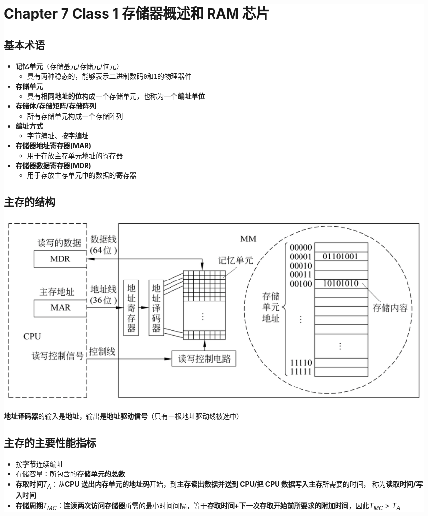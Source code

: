 # Chapter 7 Class 1 存储器概述和 RAM 芯片

## 基本术语

- **记忆单元**（存储基元/存储元/位元）
  - 具有两种稳态的，能够表示二进制数码`0`和`1`的物理器件
- **存储单元**
  - 具有**相同地址的位**构成一个存储单元，也称为一个**编址单位**
- **存储体/存储矩阵/存储阵列**
  - 所有存储单元构成一个存储阵列
- **编址方式**
  - 字节编址、按字编址
- **存储器地址寄存器(MAR)**
  - 用于存放主存单元地址的寄存器
- **存储器数据寄存器(MDR)**
  - 用于存放主存单元中的数据的寄存器

## 主存的结构

![img](img/23.png)

**地址译码器**的输入是**地址**，输出是**地址驱动信号**（只有一根地址驱动线被选中）

## 主存的主要性能指标

- 按**字节**连续编址
- 存储容量：所包含的**存储单元的总数**
- **存取时间**$T_A$：从**CPU 送出内存单元的地址码**开始，到**主存读出数据并送到 CPU/把 CPU 数据写入主存**所需要的时间， 称为**读取时间/写入时间**
- **存储周期**$T_{MC}$：**连读两次访问存储器**所需的最小时间间隔，等于**存取时间+下一次存取开始前所要求的附加时间**，因此$T_{MC}>T_A$
